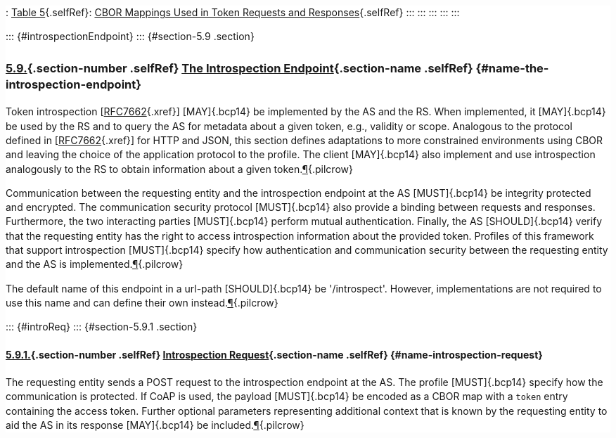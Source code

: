  : [Table 5](#table-5){.selfRef}: [CBOR Mappings Used in Token Requests
  and Responses](#name-cbor-mappings-used-in-token){.selfRef}
:::
:::
:::
:::
:::

::: {#introspectionEndpoint}
::: {#section-5.9 .section}
### [5.9.](#section-5.9){.section-number .selfRef} [The Introspection Endpoint](#name-the-introspection-endpoint){.section-name .selfRef} {#name-the-introspection-endpoint}

Token introspection \[[RFC7662](#RFC7662){.xref}\] [MAY]{.bcp14} be
implemented by the AS and the RS. When implemented, it [MAY]{.bcp14} be
used by the RS and to query the AS for metadata about a given token,
e.g., validity or scope. Analogous to the protocol defined in
\[[RFC7662](#RFC7662){.xref}\] for HTTP and JSON, this section defines
adaptations to more constrained environments using CBOR and leaving the
choice of the application protocol to the profile. The client
[MAY]{.bcp14} also implement and use introspection analogously to the RS
to obtain information about a given token.[¶](#section-5.9-1){.pilcrow}

Communication between the requesting entity and the introspection
endpoint at the AS [MUST]{.bcp14} be integrity protected and encrypted.
The communication security protocol [MUST]{.bcp14} also provide a
binding between requests and responses. Furthermore, the two interacting
parties [MUST]{.bcp14} perform mutual authentication. Finally, the AS
[SHOULD]{.bcp14} verify that the requesting entity has the right to
access introspection information about the provided token. Profiles of
this framework that support introspection [MUST]{.bcp14} specify how
authentication and communication security between the requesting entity
and the AS is implemented.[¶](#section-5.9-2){.pilcrow}

The default name of this endpoint in a url-path [SHOULD]{.bcp14} be
\'/introspect\'. However, implementations are not required to use this
name and can define their own instead.[¶](#section-5.9-3){.pilcrow}

::: {#introReq}
::: {#section-5.9.1 .section}
#### [5.9.1.](#section-5.9.1){.section-number .selfRef} [Introspection Request](#name-introspection-request){.section-name .selfRef} {#name-introspection-request}

The requesting entity sends a POST request to the introspection endpoint
at the AS. The profile [MUST]{.bcp14} specify how the communication is
protected. If CoAP is used, the payload [MUST]{.bcp14} be encoded as a
CBOR map with a `token` entry containing the access token. Further
optional parameters representing additional context that is known by the
requesting entity to aid the AS in its response [MAY]{.bcp14} be
included.[¶](#section-5.9.1-1){.pilcrow}
